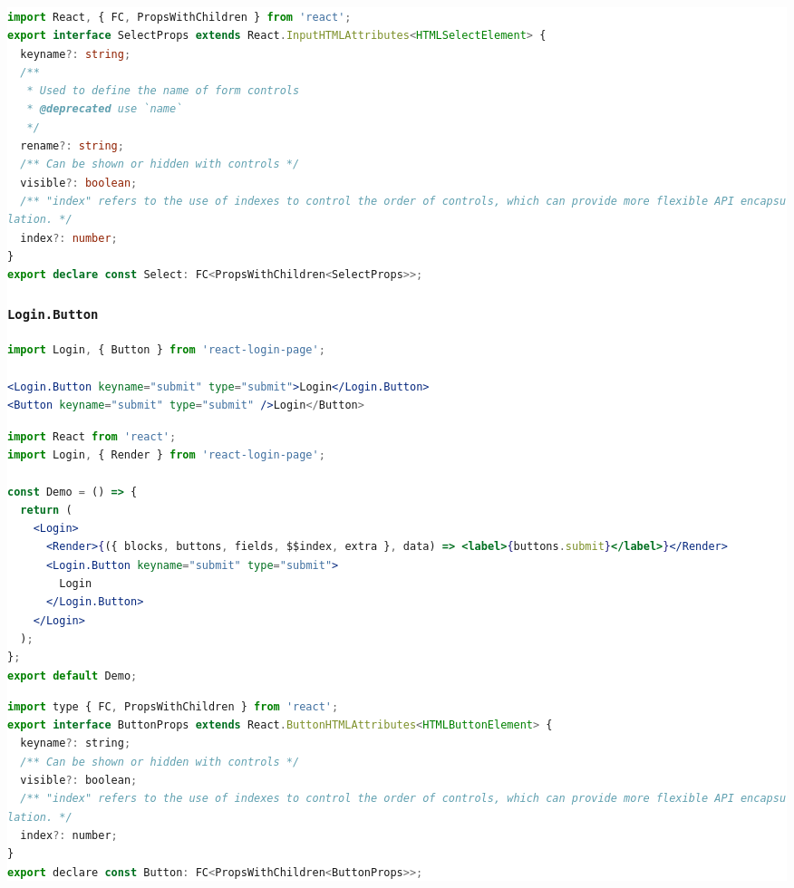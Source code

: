 ```ts
import React, { FC, PropsWithChildren } from 'react';
export interface SelectProps extends React.InputHTMLAttributes<HTMLSelectElement> {
  keyname?: string;
  /**
   * Used to define the name of form controls
   * @deprecated use `name`
   */
  rename?: string;
  /** Can be shown or hidden with controls */
  visible?: boolean;
  /** "index" refers to the use of indexes to control the order of controls, which can provide more flexible API encapsulation. */
  index?: number;
}
export declare const Select: FC<PropsWithChildren<SelectProps>>;
```

### `Login.Button`

```jsx
import Login, { Button } from 'react-login-page';

<Login.Button keyname="submit" type="submit">Login</Login.Button>
<Button keyname="submit" type="submit" />Login</Button>
```

```jsx mdx:preview
import React from 'react';
import Login, { Render } from 'react-login-page';

const Demo = () => {
  return (
    <Login>
      <Render>{({ blocks, buttons, fields, $$index, extra }, data) => <label>{buttons.submit}</label>}</Render>
      <Login.Button keyname="submit" type="submit">
        Login
      </Login.Button>
    </Login>
  );
};
export default Demo;
```

```jsx
import type { FC, PropsWithChildren } from 'react';
export interface ButtonProps extends React.ButtonHTMLAttributes<HTMLButtonElement> {
  keyname?: string;
  /** Can be shown or hidden with controls */
  visible?: boolean;
  /** "index" refers to the use of indexes to control the order of controls, which can provide more flexible API encapsulation. */
  index?: number;
}
export declare const Button: FC<PropsWithChildren<ButtonProps>>;
```
